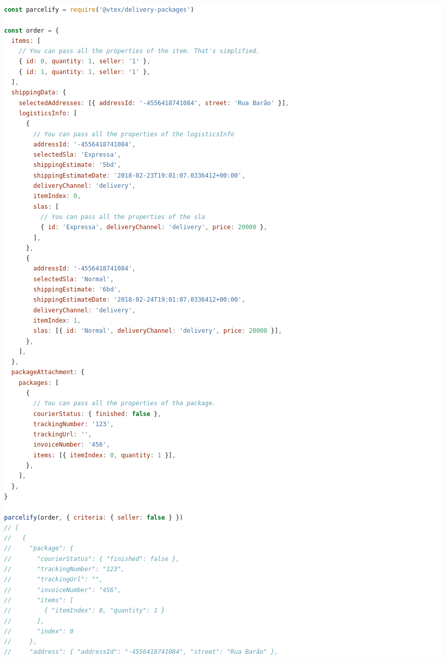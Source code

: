 ```js
const parcelify = require('@vtex/delivery-packages')

const order = {
  items: [
    // You can pass all the properties of the item. That's simplified.
    { id: 0, quantity: 1, seller: '1' },
    { id: 1, quantity: 1, seller: '1' },
  ],
  shippingData: {
    selectedAddresses: [{ addressId: '-4556418741084', street: 'Rua Barão' }],
    logisticsInfo: [
      {
        // You can pass all the properties of the logisticsInfo
        addressId: '-4556418741084',
        selectedSla: 'Expressa',
        shippingEstimate: '5bd',
        shippingEstimateDate: '2018-02-23T19:01:07.0336412+00:00',
        deliveryChannel: 'delivery',
        itemIndex: 0,
        slas: [
          // You can pass all the properties of the sla
          { id: 'Expressa', deliveryChannel: 'delivery', price: 20000 },
        ],
      },
      {
        addressId: '-4556418741084',
        selectedSla: 'Normal',
        shippingEstimate: '6bd',
        shippingEstimateDate: '2018-02-24T19:01:07.0336412+00:00',
        deliveryChannel: 'delivery',
        itemIndex: 1,
        slas: [{ id: 'Normal', deliveryChannel: 'delivery', price: 20000 }],
      },
    ],
  },
  packageAttachment: {
    packages: [
      {
        // You can pass all the properties of tha package.
        courierStatus: { finished: false },
        trackingNumber: '123',
        trackingUrl: '',
        invoiceNumber: '456',
        items: [{ itemIndex: 0, quantity: 1 }],
      },
    ],
  },
}

parcelify(order, { criteria: { seller: false } })
// [
//   {
//     "package": {
//       "courierStatus": { "finished": false },
//       "trackingNumber": "123",
//       "trackingUrl": "",
//       "invoiceNumber": "456",
//       "items": [
//         { "itemIndex": 0, "quantity": 1 }
//       ],
//       "index": 0
//     },
//     "address": { "addressId": "-4556418741084", "street": "Rua Barão" },
```